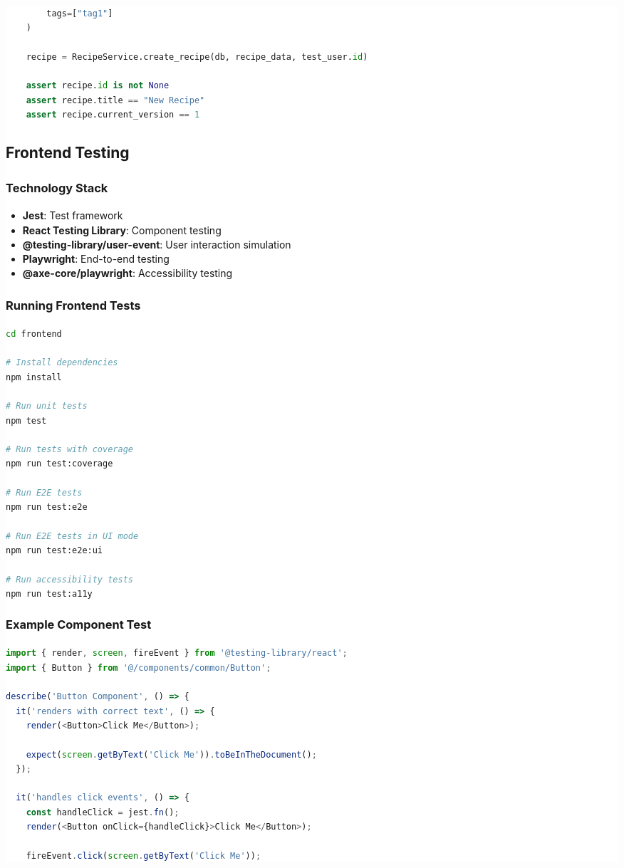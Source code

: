 ```python
        tags=["tag1"]
    )

    recipe = RecipeService.create_recipe(db, recipe_data, test_user.id)

    assert recipe.id is not None
    assert recipe.title == "New Recipe"
    assert recipe.current_version == 1
```

## Frontend Testing

### Technology Stack

- **Jest**: Test framework
- **React Testing Library**: Component testing
- **@testing-library/user-event**: User interaction simulation
- **Playwright**: End-to-end testing
- **@axe-core/playwright**: Accessibility testing

### Running Frontend Tests

```bash
cd frontend

# Install dependencies
npm install

# Run unit tests
npm test

# Run tests with coverage
npm run test:coverage

# Run E2E tests
npm run test:e2e

# Run E2E tests in UI mode
npm run test:e2e:ui

# Run accessibility tests
npm run test:a11y
```

### Example Component Test

```typescript
import { render, screen, fireEvent } from '@testing-library/react';
import { Button } from '@/components/common/Button';

describe('Button Component', () => {
  it('renders with correct text', () => {
    render(<Button>Click Me</Button>);

    expect(screen.getByText('Click Me')).toBeInTheDocument();
  });

  it('handles click events', () => {
    const handleClick = jest.fn();
    render(<Button onClick={handleClick}>Click Me</Button>);

    fireEvent.click(screen.getByText('Click Me'));

```